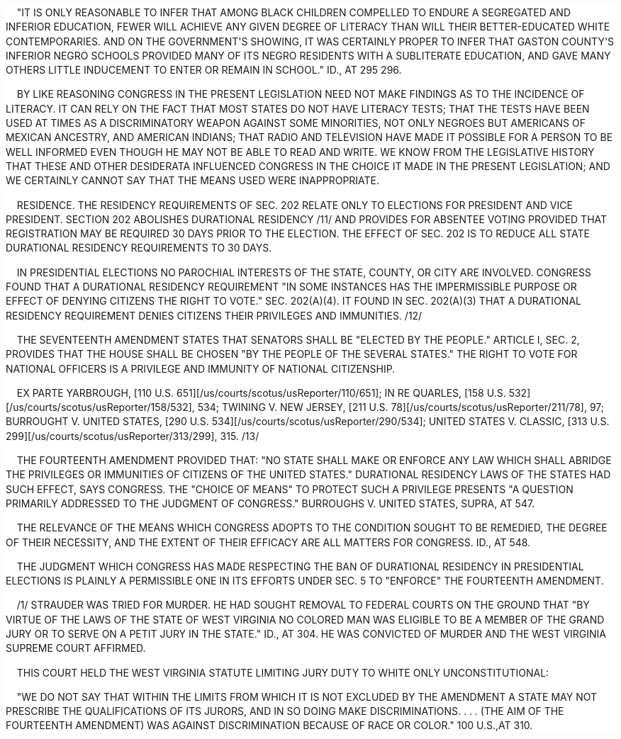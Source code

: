     "IT IS ONLY REASONABLE TO INFER THAT AMONG BLACK CHILDREN COMPELLED TO ENDURE A SEGREGATED AND INFERIOR EDUCATION, FEWER WILL ACHIEVE ANY GIVEN DEGREE OF LITERACY THAN WILL THEIR BETTER-EDUCATED WHITE CONTEMPORARIES.  AND ON THE GOVERNMENT'S SHOWING, IT WAS CERTAINLY PROPER TO INFER THAT GASTON COUNTY'S INFERIOR NEGRO SCHOOLS PROVIDED MANY OF ITS NEGRO RESIDENTS WITH A SUBLITERATE EDUCATION, AND GAVE MANY OTHERS LITTLE INDUCEMENT TO ENTER OR REMAIN IN SCHOOL."  ID., AT 295 296.

    BY LIKE REASONING CONGRESS IN THE PRESENT LEGISLATION NEED NOT MAKE FINDINGS AS TO THE INCIDENCE OF LITERACY.  IT CAN RELY ON THE FACT THAT MOST STATES DO NOT HAVE LITERACY TESTS; THAT THE TESTS HAVE BEEN USED AT TIMES AS A DISCRIMINATORY WEAPON AGAINST SOME MINORITIES, NOT ONLY NEGROES BUT AMERICANS OF MEXICAN ANCESTRY, AND AMERICAN INDIANS; THAT RADIO AND TELEVISION HAVE MADE IT POSSIBLE FOR A PERSON TO BE WELL INFORMED EVEN THOUGH HE MAY NOT BE ABLE TO READ AND WRITE.  WE KNOW FROM THE LEGISLATIVE HISTORY THAT THESE AND OTHER DESIDERATA INFLUENCED CONGRESS IN THE CHOICE IT MADE IN THE PRESENT LEGISLATION; AND WE CERTAINLY CANNOT SAY THAT THE MEANS USED WERE INAPPROPRIATE.

    RESIDENCE.  THE RESIDENCY REQUIREMENTS OF SEC. 202 RELATE ONLY TO ELECTIONS FOR PRESIDENT AND VICE PRESIDENT.  SECTION 202 ABOLISHES DURATIONAL RESIDENCY /11/  AND PROVIDES FOR ABSENTEE VOTING PROVIDED THAT REGISTRATION MAY BE REQUIRED 30 DAYS PRIOR TO THE ELECTION.  THE EFFECT OF SEC. 202 IS TO REDUCE ALL STATE DURATIONAL RESIDENCY REQUIREMENTS TO 30 DAYS.

    IN PRESIDENTIAL ELECTIONS NO PAROCHIAL INTERESTS OF THE STATE, COUNTY, OR CITY ARE INVOLVED.  CONGRESS FOUND THAT A DURATIONAL RESIDENCY REQUIREMENT "IN SOME INSTANCES HAS THE IMPERMISSIBLE PURPOSE OR EFFECT OF DENYING CITIZENS THE RIGHT TO VOTE."  SEC. 202(A)(4).  IT FOUND IN SEC. 202(A)(3) THAT A DURATIONAL RESIDENCY REQUIREMENT DENIES CITIZENS THEIR PRIVILEGES AND IMMUNITIES.  /12/

    THE SEVENTEENTH AMENDMENT STATES THAT SENATORS SHALL BE "ELECTED BY THE PEOPLE."  ARTICLE I, SEC. 2, PROVIDES THAT THE HOUSE SHALL BE CHOSEN "BY THE PEOPLE OF THE SEVERAL STATES."  THE RIGHT TO VOTE FOR NATIONAL OFFICERS IS A PRIVILEGE AND IMMUNITY OF NATIONAL CITIZENSHIP.

    EX PARTE YARBROUGH, [110 U.S. 651][/us/courts/scotus/usReporter/110/651]; IN RE QUARLES, [158 U.S. 532][/us/courts/scotus/usReporter/158/532], 534; TWINING V. NEW JERSEY, [211 U.S. 78][/us/courts/scotus/usReporter/211/78], 97; BURROUGHT V. UNITED STATES, [290 U.S. 534][/us/courts/scotus/usReporter/290/534]; UNITED STATES V. CLASSIC, [313 U.S. 299][/us/courts/scotus/usReporter/313/299], 315.  /13/

    THE FOURTEENTH AMENDMENT PROVIDED THAT: "NO STATE SHALL MAKE OR ENFORCE ANY LAW WHICH SHALL ABRIDGE THE PRIVILEGES OR IMMUNITIES OF CITIZENS OF THE UNITED STATES."  DURATIONAL RESIDENCY LAWS OF THE STATES HAD SUCH EFFECT, SAYS CONGRESS.  THE "CHOICE OF MEANS" TO PROTECT SUCH A PRIVILEGE PRESENTS "A QUESTION PRIMARILY ADDRESSED TO THE JUDGMENT OF CONGRESS."  BURROUGHS V. UNITED STATES, SUPRA, AT 547.

    THE RELEVANCE OF THE MEANS WHICH CONGRESS ADOPTS TO THE CONDITION SOUGHT TO BE REMEDIED, THE DEGREE OF THEIR NECESSITY, AND THE EXTENT OF THEIR EFFICACY ARE ALL MATTERS FOR CONGRESS.  ID., AT 548.

    THE JUDGMENT WHICH CONGRESS HAS MADE RESPECTING THE BAN OF DURATIONAL RESIDENCY IN PRESIDENTIAL ELECTIONS IS PLAINLY A PERMISSIBLE ONE IN ITS EFFORTS UNDER SEC. 5 TO "ENFORCE" THE FOURTEENTH AMENDMENT.

    /1/  STRAUDER WAS TRIED FOR MURDER.  HE HAD SOUGHT REMOVAL TO FEDERAL COURTS ON THE GROUND THAT "BY VIRTUE OF THE LAWS OF THE STATE OF WEST VIRGINIA NO COLORED MAN WAS ELIGIBLE TO BE A MEMBER OF THE GRAND JURY OR TO SERVE ON A PETIT JURY IN THE STATE."  ID., AT 304.  HE WAS CONVICTED OF MURDER AND THE WEST VIRGINIA SUPREME COURT AFFIRMED.

    THIS COURT HELD THE WEST VIRGINIA STATUTE LIMITING JURY DUTY TO WHITE ONLY UNCONSTITUTIONAL:

    "WE DO NOT SAY THAT WITHIN THE LIMITS FROM WHICH IT IS NOT EXCLUDED BY THE AMENDMENT A STATE MAY NOT PRESCRIBE THE QUALIFICATIONS OF ITS JURORS, AND IN SO DOING MAKE DISCRIMINATIONS.  . . . (THE AIM OF THE FOURTEENTH AMENDMENT) WAS AGAINST DISCRIMINATION BECAUSE OF RACE OR COLOR."  100 U.S.,AT 310.
